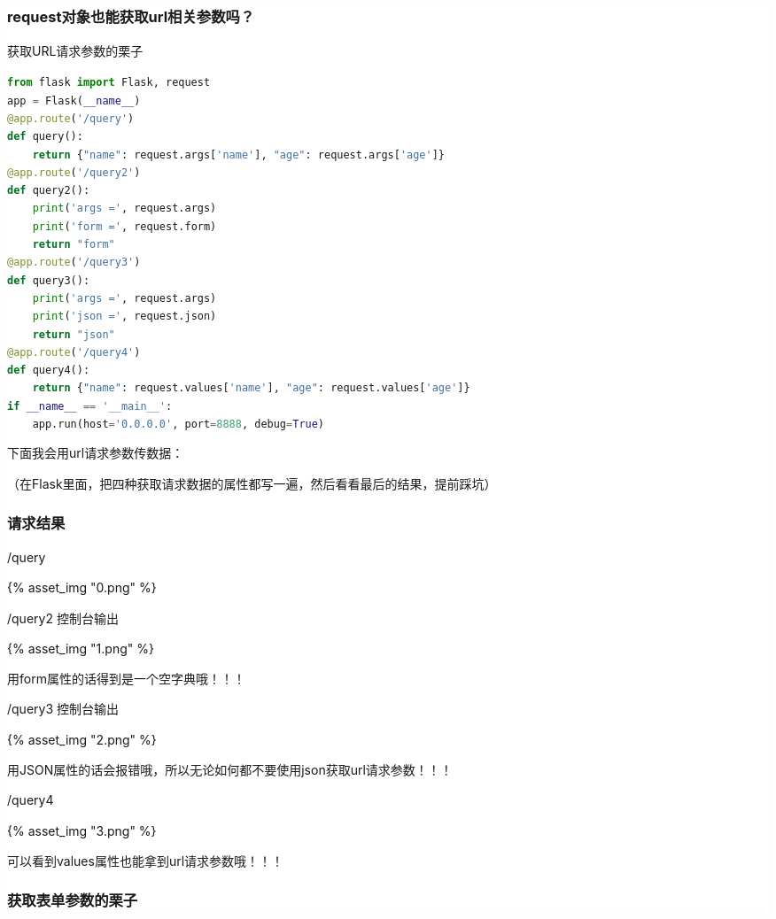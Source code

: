### request对象也能获取url相关参数吗？

获取URL请求参数的栗子

```python
from flask import Flask, request
app = Flask(__name__)
@app.route('/query')
def query():
    return {"name": request.args['name'], "age": request.args['age']}
@app.route('/query2')
def query2():
    print('args =', request.args)
    print('form =', request.form)
    return "form"
@app.route('/query3')
def query3():
    print('args =', request.args)
    print('json =', request.json)
    return "json"
@app.route('/query4')
def query4():
    return {"name": request.values['name'], "age": request.values['age']}
if __name__ == '__main__':
    app.run(host='0.0.0.0', port=8888, debug=True)
```

下面我会用url请求参数传数据：

（在Flask里面，把四种获取请求数据的属性都写一遍，然后看看最后的结果，提前踩坑）

### 请求结果

/query

{% asset_img "0.png" %}

/query2 控制台输出

{% asset_img "1.png" %}

用form属性的话得到是一个空字典哦！！！

/query3 控制台输出

{% asset_img "2.png" %}

用JSON属性的话会报错哦，所以无论如何都不要使用json获取url请求参数！！！

/query4

{% asset_img "3.png" %}

可以看到values属性也能拿到url请求参数哦！！！

### 获取表单参数的栗子
